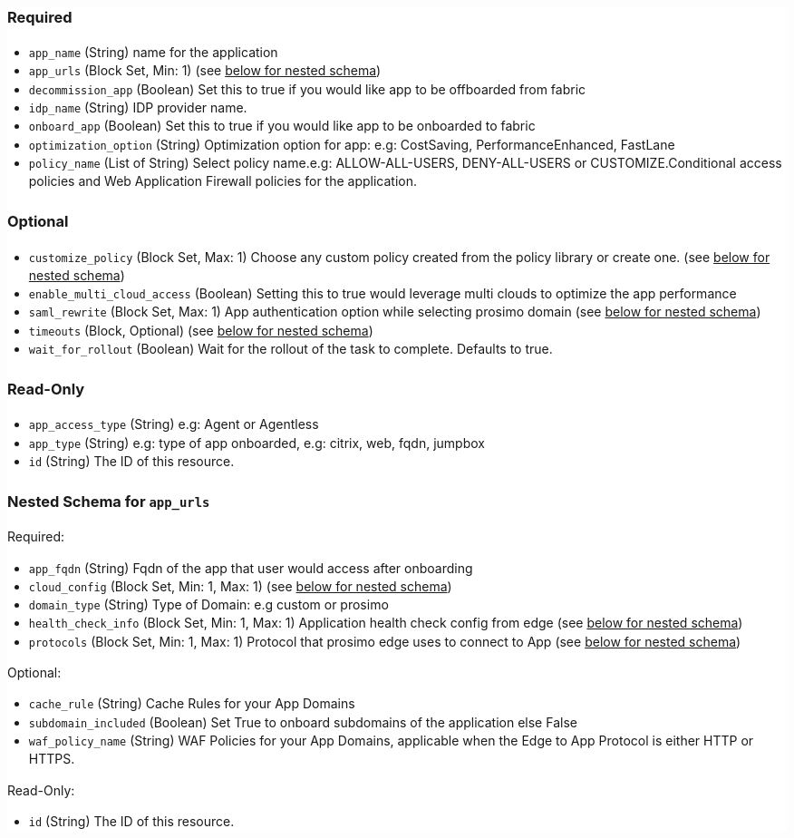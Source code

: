 ### Required

- `app_name` (String) name for the application
- `app_urls` (Block Set, Min: 1) (see [below for nested schema](#nestedblock--app_urls))
- `decommission_app` (Boolean) Set this to true if you would like app to be offboarded from fabric
- `idp_name` (String) IDP provider name.
- `onboard_app` (Boolean) Set this to true if you would like app to be onboarded to fabric
- `optimization_option` (String) Optimization option for app: e.g: CostSaving, PerformanceEnhanced, FastLane
- `policy_name` (List of String) Select policy name.e.g: ALLOW-ALL-USERS, DENY-ALL-USERS or CUSTOMIZE.Conditional access policies and Web Application Firewall policies for the application.

### Optional

- `customize_policy` (Block Set, Max: 1) Choose any custom policy created from the policy library or create one. (see [below for nested schema](#nestedblock--customize_policy))
- `enable_multi_cloud_access` (Boolean) Setting this to true would leverage multi clouds to optimize the app performance
- `saml_rewrite` (Block Set, Max: 1) App authentication option while selecting prosimo domain (see [below for nested schema](#nestedblock--saml_rewrite))
- `timeouts` (Block, Optional) (see [below for nested schema](#nestedblock--timeouts))
- `wait_for_rollout` (Boolean) Wait for the rollout of the task to complete. Defaults to true.

### Read-Only

- `app_access_type` (String) e.g: Agent or Agentless
- `app_type` (String) e.g: type of app onboarded, e.g: citrix, web, fqdn, jumpbox
- `id` (String) The ID of this resource.

<a id="nestedblock--app_urls"></a>
### Nested Schema for `app_urls`

Required:

- `app_fqdn` (String) Fqdn of the app that user would access after onboarding
- `cloud_config` (Block Set, Min: 1, Max: 1) (see [below for nested schema](#nestedblock--app_urls--cloud_config))
- `domain_type` (String) Type of Domain: e.g custom or prosimo
- `health_check_info` (Block Set, Min: 1, Max: 1) Application health check config from edge (see [below for nested schema](#nestedblock--app_urls--health_check_info))
- `protocols` (Block Set, Min: 1, Max: 1) Protocol that prosimo edge uses to connect to App (see [below for nested schema](#nestedblock--app_urls--protocols))

Optional:

- `cache_rule` (String) Cache Rules for your App Domains
- `subdomain_included` (Boolean) Set True to onboard subdomains of the application else False
- `waf_policy_name` (String) WAF Policies for your App Domains, applicable when the Edge to App Protocol is either HTTP or HTTPS.

Read-Only:

- `id` (String) The ID of this resource.

